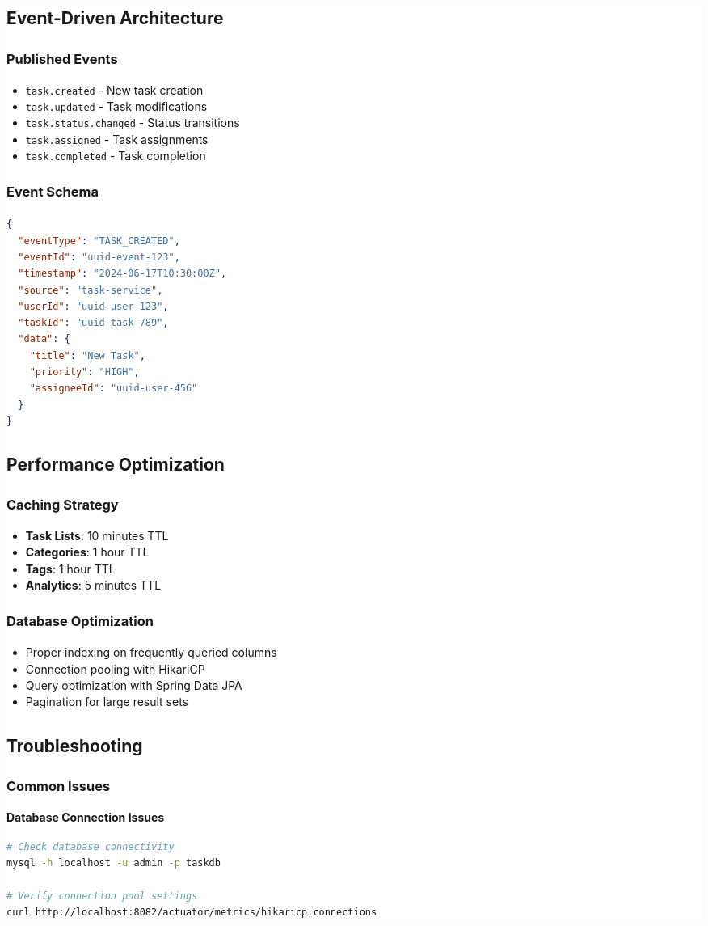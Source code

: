 ## Event-Driven Architecture

### Published Events

- `task.created` - New task creation
- `task.updated` - Task modifications
- `task.status.changed` - Status transitions
- `task.assigned` - Task assignments
- `task.completed` - Task completion

### Event Schema

```json
{
  "eventType": "TASK_CREATED",
  "eventId": "uuid-event-123",
  "timestamp": "2024-06-17T10:30:00Z",
  "source": "task-service",
  "userId": "uuid-user-123",
  "taskId": "uuid-task-789",
  "data": {
    "title": "New Task",
    "priority": "HIGH",
    "assigneeId": "uuid-user-456"
  }
}
```

## Performance Optimization

### Caching Strategy

- **Task Lists**: 10 minutes TTL
- **Categories**: 1 hour TTL
- **Tags**: 1 hour TTL
- **Analytics**: 5 minutes TTL

### Database Optimization

- Proper indexing on frequently queried columns
- Connection pooling with HikariCP
- Query optimization with Spring Data JPA
- Pagination for large result sets

## Troubleshooting

### Common Issues

**Database Connection Issues**
```bash
# Check database connectivity
mysql -h localhost -u admin -p taskdb

# Verify connection pool settings
curl http://localhost:8082/actuator/metrics/hikaricp.connections
```
